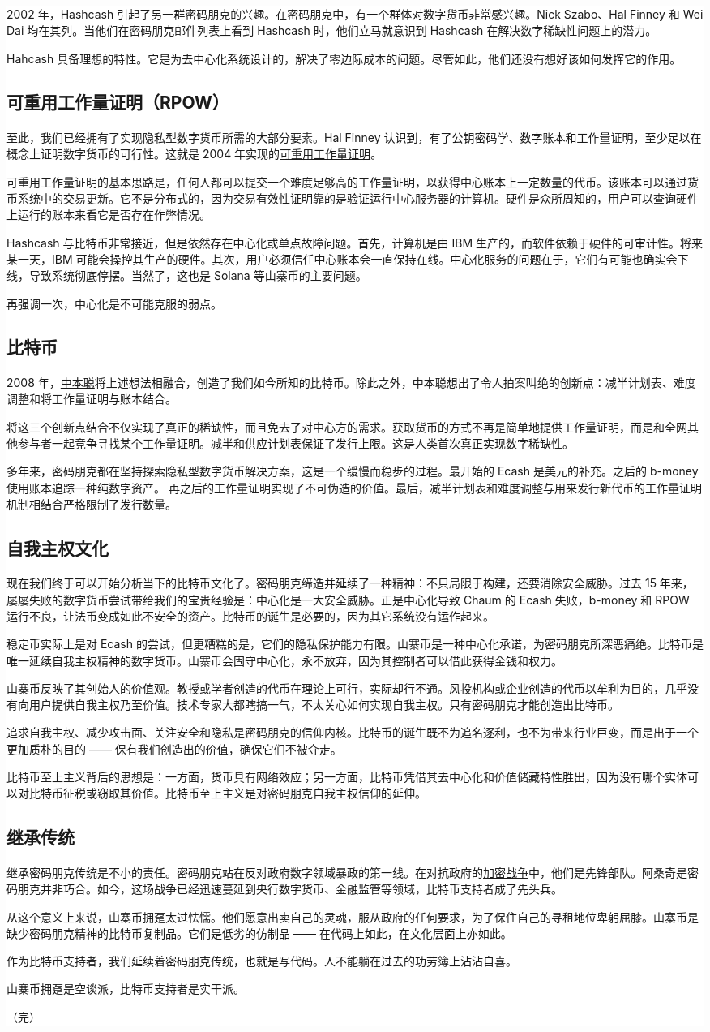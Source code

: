 2002 年，Hashcash 引起了另一群密码朋克的兴趣。在密码朋克中，有一个群体对数字货币非常感兴趣。Nick Szabo、Hal Finney 和 Wei Dai 均在其列。当他们在密码朋克邮件列表上看到 Hashcash 时，他们立马就意识到 Hashcash 在解决数字稀缺性问题上的潜力。

Hahcash 具备理想的特性。它是为去中心化系统设计的，解决了零边际成本的问题。尽管如此，他们还没有想好该如何发挥它的作用。

## 可重用工作量证明（RPOW）

至此，我们已经拥有了实现隐私型数字货币所需的大部分要素。Hal Finney 认识到，有了公钥密码学、数字账本和工作量证明，至少足以在概念上证明数字货币的可行性。这就是 2004 年实现的[可重用工作量证明](https://nakamotoinstitute.org/finney/rpow/)。

可重用工作量证明的基本思路是，任何人都可以提交一个难度足够高的工作量证明，以获得中心账本上一定数量的代币。该账本可以通过货币系统中的交易更新。它不是分布式的，因为交易有效性证明靠的是验证运行中心服务器的计算机。硬件是众所周知的，用户可以查询硬件上运行的账本来看它是否存在作弊情况。

Hashcash 与比特币非常接近，但是依然存在中心化或单点故障问题。首先，计算机是由 IBM 生产的，而软件依赖于硬件的可审计性。将来某一天，IBM 可能会操控其生产的硬件。其次，用户必须信任中心账本会一直保持在线。中心化服务的问题在于，它们有可能也确实会下线，导致系统彻底停摆。当然了，这也是 Solana 等山寨币的主要问题。

再强调一次，中心化是不可能克服的弱点。

## 比特币

2008 年，[中本聪](https://bitcoinmagazine.com/guides/who-created-bitcoin)将上述想法相融合，创造了我们如今所知的比特币。除此之外，中本聪想出了令人拍案叫绝的创新点：减半计划表、难度调整和将工作量证明与账本结合。

将这三个创新点结合不仅实现了真正的稀缺性，而且免去了对中心方的需求。获取货币的方式不再是简单地提供工作量证明，而是和全网其他参与者一起竞争寻找某个工作量证明。减半和供应计划表保证了发行上限。这是人类首次真正实现数字稀缺性。

多年来，密码朋克都在坚持探索隐私型数字货币解决方案，这是一个缓慢而稳步的过程。最开始的 Ecash 是美元的补充。之后的 b-money 使用账本追踪一种纯数字资产。 再之后的工作量证明实现了不可伪造的价值。最后，减半计划表和难度调整与用来发行新代币的工作量证明机制相结合严格限制了发行数量。

## 自我主权文化

现在我们终于可以开始分析当下的比特币文化了。密码朋克缔造并延续了一种精神：不只局限于构建，还要消除安全威胁。过去 15 年来，屡屡失败的数字货币尝试带给我们的宝贵经验是：中心化是一大安全威胁。正是中心化导致 Chaum 的 Ecash 失败，b-money 和 RPOW 运行不良，让法币变成如此不安全的资产。比特币的诞生是必要的，因为其它系统没有运作起来。

稳定币实际上是对 Ecash 的尝试，但更糟糕的是，它们的隐私保护能力有限。山寨币是一种中心化承诺，为密码朋克所深恶痛绝。比特币是唯一延续自我主权精神的数字货币。山寨币会固守中心化，永不放弃，因为其控制者可以借此获得金钱和权力。

山寨币反映了其创始人的价值观。教授或学者创造的代币在理论上可行，实际却行不通。风投机构或企业创造的代币以牟利为目的，几乎没有向用户提供自我主权乃至价值。技术专家大都瞎搞一气，不太关心如何实现自我主权。只有密码朋克才能创造出比特币。

追求自我主权、减少攻击面、关注安全和隐私是密码朋克的信仰内核。比特币的诞生既不为追名逐利，也不为带来行业巨变，而是出于一个更加质朴的目的 —— 保有我们创造出的价值，确保它们不被夺走。

比特币至上主义背后的思想是：一方面，货币具有网络效应；另一方面，比特币凭借其去中心化和价值储藏特性胜出，因为没有哪个实体可以对比特币征税或窃取其价值。比特币至上主义是对密码朋克自我主权信仰的延伸。

## 继承传统

继承密码朋克传统是不小的责任。密码朋克站在反对政府数字领域暴政的第一线。在对抗政府的[加密战争](https://en.wikipedia.org/wiki/Crypto_Wars)中，他们是先锋部队。阿桑奇是密码朋克并非巧合。如今，这场战争已经迅速蔓延到央行数字货币、金融监管等领域，比特币支持者成了先头兵。

从这个意义上来说，山寨币拥趸太过怯懦。他们愿意出卖自己的灵魂，服从政府的任何要求，为了保住自己的寻租地位卑躬屈膝。山寨币是缺少密码朋克精神的比特币复制品。它们是低劣的仿制品 —— 在代码上如此，在文化层面上亦如此。

作为比特币支持者，我们延续着密码朋克传统，也就是写代码。人不能躺在过去的功劳簿上沾沾自喜。

山寨币拥趸是空谈派，比特币支持者是实干派。

（完）